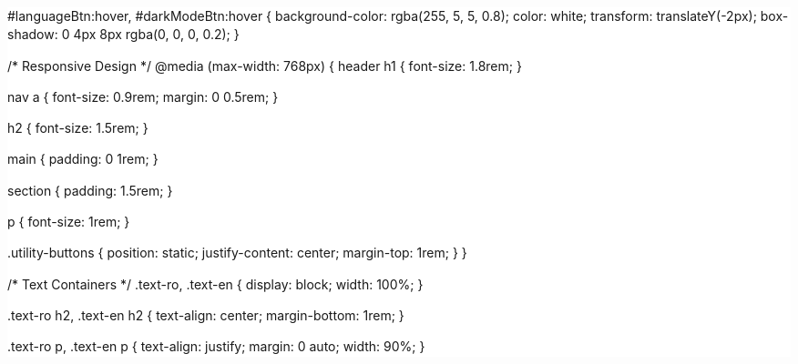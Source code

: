 #languageBtn:hover, #darkModeBtn:hover {
  background-color: rgba(255, 5, 5, 0.8);
  color: white;
  transform: translateY(-2px);
  box-shadow: 0 4px 8px rgba(0, 0, 0, 0.2);
}

/* Responsive Design */
@media (max-width: 768px) {
  header h1 {
    font-size: 1.8rem;
  }
  
  nav a {
    font-size: 0.9rem;
    margin: 0 0.5rem;
  }
  
  h2 {
    font-size: 1.5rem;
  }
  
  main {
    padding: 0 1rem;
  }
  
  section {
    padding: 1.5rem;
  }
  
  p {
    font-size: 1rem;
  }
  
  .utility-buttons {
    position: static;
    justify-content: center;
    margin-top: 1rem;
  }
}

/* Text Containers */
.text-ro, .text-en {
  display: block;
  width: 100%;
}

.text-ro h2, .text-en h2 {
  text-align: center;
  margin-bottom: 1rem;
}

.text-ro p, .text-en p {
  text-align: justify;
  margin: 0 auto;
  width: 90%;
}
